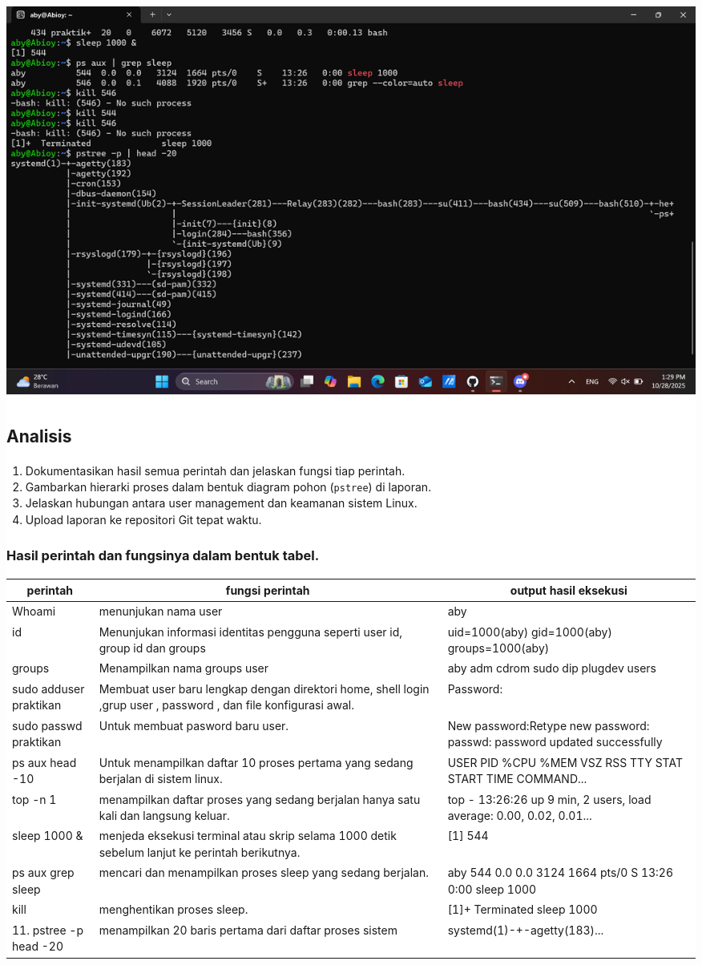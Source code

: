 ![Screenshot hasil](screenshots/week4ss3.png)
---

## Analisis
1. Dokumentasikan hasil semua perintah dan jelaskan fungsi tiap perintah.  
2. Gambarkan hierarki proses dalam bentuk diagram pohon (`pstree`) di laporan.  
3. Jelaskan hubungan antara user management dan keamanan sistem Linux.  
4. Upload laporan ke repositori Git tepat waktu.
### Hasil perintah dan fungsinya dalam bentuk tabel.
| perintah | fungsi perintah | output hasil eksekusi | 
|-----------|-----------------|------------------------|
| Whoami |  menunjukan nama user | aby |
| id | Menunjukan informasi identitas pengguna seperti user id, group id dan groups | uid=1000(aby) gid=1000(aby) groups=1000(aby) |
| groups | Menampilkan nama groups user | aby adm cdrom sudo dip plugdev users |
| sudo adduser praktikan | Membuat user baru lengkap dengan direktori home, shell login ,grup user , password , dan file konfigurasi awal. | Password: |
| sudo passwd praktikan | Untuk membuat pasword baru user. | New password:Retype new password: passwd: password updated successfully |
| ps aux  head -10 | Untuk menampilkan daftar 10 proses pertama yang sedang berjalan di sistem linux. | USER         PID %CPU %MEM    VSZ   RSS TTY      STAT START   TIME COMMAND... |
| top -n 1 | menampilkan daftar proses yang sedang berjalan hanya satu kali dan langsung keluar. |top - 13:26:26 up 9 min,  2 users,  load average: 0.00, 0.02, 0.01... |
| sleep 1000 & | menjeda eksekusi terminal atau skrip selama 1000 detik sebelum lanjut ke perintah berikutnya.| [1] 544 |
| ps aux grep sleep | mencari dan menampilkan proses sleep yang sedang berjalan. | aby          544  0.0  0.0   3124  1664 pts/0    S    13:26   0:00 sleep 1000 |
| kill <PID> | menghentikan proses sleep. | [1]+  Terminated              sleep 1000 |
| 11. pstree -p  head -20 | menampilkan 20 baris pertama dari daftar proses sistem | systemd(1)-+-agetty(183)... |
